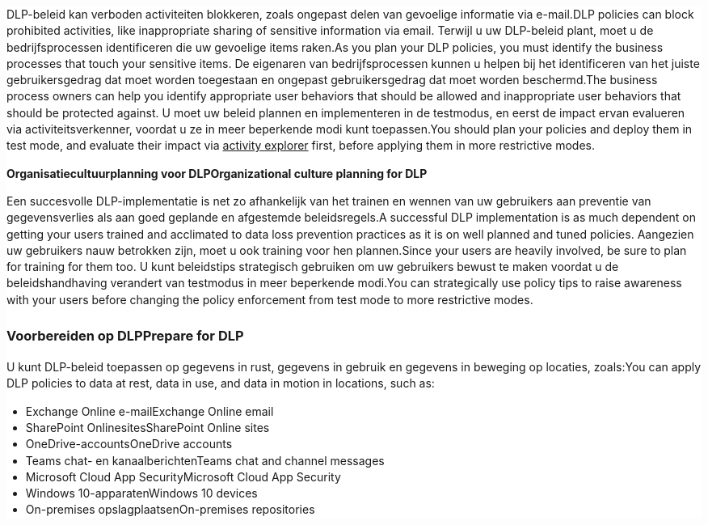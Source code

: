 <span data-ttu-id="db0d3-145">DLP-beleid kan verboden activiteiten blokkeren, zoals ongepast delen van gevoelige informatie via e-mail.</span><span class="sxs-lookup"><span data-stu-id="db0d3-145">DLP policies can block prohibited activities, like inappropriate sharing of sensitive information via email.</span></span> <span data-ttu-id="db0d3-146">Terwijl u uw DLP-beleid plant, moet u de bedrijfsprocessen identificeren die uw gevoelige items raken.</span><span class="sxs-lookup"><span data-stu-id="db0d3-146">As you plan your DLP policies, you must identify the business processes that touch your sensitive items.</span></span> <span data-ttu-id="db0d3-147">De eigenaren van bedrijfsprocessen kunnen u helpen bij het identificeren van het juiste gebruikersgedrag dat moet worden toegestaan en ongepast gebruikersgedrag dat moet worden beschermd.</span><span class="sxs-lookup"><span data-stu-id="db0d3-147">The business process owners can help you identify appropriate user behaviors that should be allowed and inappropriate user behaviors that should be protected against.</span></span> <span data-ttu-id="db0d3-148">U moet uw beleid plannen en implementeren in de [](data-classification-activity-explorer.md) testmodus, en eerst de impact ervan evalueren via activiteitsverkenner, voordat u ze in meer beperkende modi kunt toepassen.</span><span class="sxs-lookup"><span data-stu-id="db0d3-148">You should plan your policies and deploy them in test mode, and evaluate their impact via [activity explorer](data-classification-activity-explorer.md) first, before applying them in more restrictive modes.</span></span>

<span data-ttu-id="db0d3-149">**Organisatiecultuurplanning voor DLP**</span><span class="sxs-lookup"><span data-stu-id="db0d3-149">**Organizational culture planning for DLP**</span></span>

<span data-ttu-id="db0d3-150">Een succesvolle DLP-implementatie is net zo afhankelijk van het trainen en wennen van uw gebruikers aan preventie van gegevensverlies als aan goed geplande en afgestemde beleidsregels.</span><span class="sxs-lookup"><span data-stu-id="db0d3-150">A successful DLP implementation is as much dependent on getting your users trained and acclimated to data loss prevention practices as it is on well planned and tuned policies.</span></span> <span data-ttu-id="db0d3-151">Aangezien uw gebruikers nauw betrokken zijn, moet u ook training voor hen plannen.</span><span class="sxs-lookup"><span data-stu-id="db0d3-151">Since your users are heavily involved, be sure to plan for training for them too.</span></span> <span data-ttu-id="db0d3-152">U kunt beleidstips strategisch gebruiken om uw gebruikers bewust te maken voordat u de beleidshandhaving verandert van testmodus in meer beperkende modi.</span><span class="sxs-lookup"><span data-stu-id="db0d3-152">You can strategically use policy tips to raise awareness with your users before changing the policy enforcement from test mode to more restrictive modes.</span></span>



### <a name="prepare-for-dlp"></a><span data-ttu-id="db0d3-153">Voorbereiden op DLP</span><span class="sxs-lookup"><span data-stu-id="db0d3-153">Prepare for DLP</span></span>

<span data-ttu-id="db0d3-154">U kunt DLP-beleid toepassen op gegevens in rust, gegevens in gebruik en gegevens in beweging op locaties, zoals:</span><span class="sxs-lookup"><span data-stu-id="db0d3-154">You can apply DLP policies to data at rest, data in use, and data in motion in locations, such as:</span></span>

- <span data-ttu-id="db0d3-155">Exchange Online e-mail</span><span class="sxs-lookup"><span data-stu-id="db0d3-155">Exchange Online email</span></span>
- <span data-ttu-id="db0d3-156">SharePoint Onlinesites</span><span class="sxs-lookup"><span data-stu-id="db0d3-156">SharePoint Online sites</span></span>
- <span data-ttu-id="db0d3-157">OneDrive-accounts</span><span class="sxs-lookup"><span data-stu-id="db0d3-157">OneDrive accounts</span></span>
- <span data-ttu-id="db0d3-158">Teams chat- en kanaalberichten</span><span class="sxs-lookup"><span data-stu-id="db0d3-158">Teams chat and channel messages</span></span>
- <span data-ttu-id="db0d3-159">Microsoft Cloud App Security</span><span class="sxs-lookup"><span data-stu-id="db0d3-159">Microsoft Cloud App Security</span></span>
- <span data-ttu-id="db0d3-160">Windows 10-apparaten</span><span class="sxs-lookup"><span data-stu-id="db0d3-160">Windows 10 devices</span></span>
- <span data-ttu-id="db0d3-161">On-premises opslagplaatsen</span><span class="sxs-lookup"><span data-stu-id="db0d3-161">On-premises repositories</span></span>
